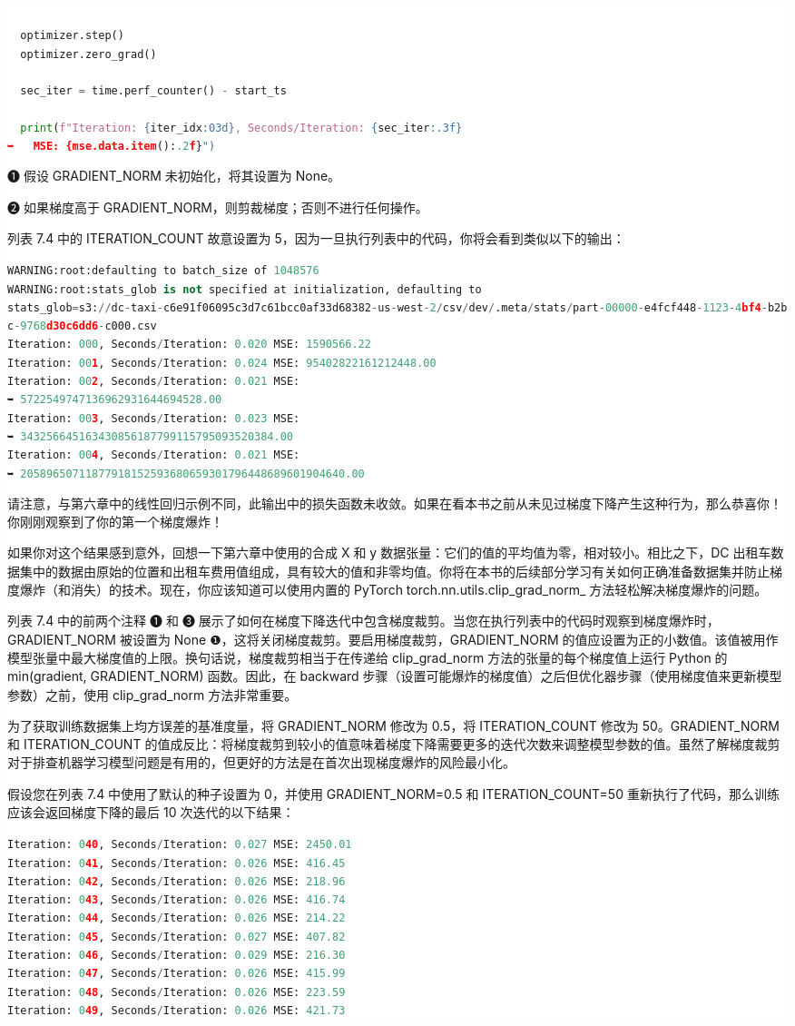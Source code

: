 ```py

  optimizer.step()
  optimizer.zero_grad()

  sec_iter = time.perf_counter() - start_ts

  print(f"Iteration: {iter_idx:03d}, Seconds/Iteration: {sec_iter:.3f} 
➥   MSE: {mse.data.item():.2f}")
```

❶ 假设 GRADIENT_NORM 未初始化，将其设置为 None。

❷ 如果梯度高于 GRADIENT_NORM，则剪裁梯度；否则不进行任何操作。

列表 7.4 中的 ITERATION_COUNT 故意设置为 5，因为一旦执行列表中的代码，你将会看到类似以下的输出：

```py
WARNING:root:defaulting to batch_size of 1048576
WARNING:root:stats_glob is not specified at initialization, defaulting to
stats_glob=s3://dc-taxi-c6e91f06095c3d7c61bcc0af33d68382-us-west-2/csv/dev/.meta/stats/part-00000-e4fcf448-1123-4bf4-b2bc-9768d30c6dd6-c000.csv
Iteration: 000, Seconds/Iteration: 0.020 MSE: 1590566.22
Iteration: 001, Seconds/Iteration: 0.024 MSE: 95402822161212448.00
Iteration: 002, Seconds/Iteration: 0.021 MSE: 
➥ 5722549747136962931644694528.00
Iteration: 003, Seconds/Iteration: 0.023 MSE: 
➥ 343256645163430856187799115795093520384.00
Iteration: 004, Seconds/Iteration: 0.021 MSE: 
➥ 20589650711877918152593680659301796448689601904640.00
```

请注意，与第六章中的线性回归示例不同，此输出中的损失函数未收敛。如果在看本书之前从未见过梯度下降产生这种行为，那么恭喜你！你刚刚观察到了你的第一个梯度爆炸！

如果你对这个结果感到意外，回想一下第六章中使用的合成 X 和 y 数据张量：它们的值的平均值为零，相对较小。相比之下，DC 出租车数据集中的数据由原始的位置和出租车费用值组成，具有较大的值和非零均值。你将在本书的后续部分学习有关如何正确准备数据集并防止梯度爆炸（和消失）的技术。现在，你应该知道可以使用内置的 PyTorch torch.nn.utils.clip_grad_norm_ 方法轻松解决梯度爆炸的问题。

列表 7.4 中的前两个注释 ❶ 和 ❸ 展示了如何在梯度下降迭代中包含梯度裁剪。当您在执行列表中的代码时观察到梯度爆炸时，GRADIENT_NORM 被设置为 None ❶，这将关闭梯度裁剪。要启用梯度裁剪，GRADIENT_NORM 的值应设置为正的小数值。该值被用作模型张量中最大梯度值的上限。换句话说，梯度裁剪相当于在传递给 clip_grad_norm 方法的张量的每个梯度值上运行 Python 的 min(gradient, GRADIENT_NORM) 函数。因此，在 backward 步骤（设置可能爆炸的梯度值）之后但优化器步骤（使用梯度值来更新模型参数）之前，使用 clip_grad_norm 方法非常重要。

为了获取训练数据集上均方误差的基准度量，将 GRADIENT_NORM 修改为 0.5，将 ITERATION_COUNT 修改为 50。GRADIENT_NORM 和 ITERATION_COUNT 的值成反比：将梯度裁剪到较小的值意味着梯度下降需要更多的迭代次数来调整模型参数的值。虽然了解梯度裁剪对于排查机器学习模型问题是有用的，但更好的方法是在首次出现梯度爆炸的风险最小化。

假设您在列表 7.4 中使用了默认的种子设置为 0，并使用 GRADIENT_NORM=0.5 和 ITERATION_COUNT=50 重新执行了代码，那么训练应该会返回梯度下降的最后 10 次迭代的以下结果：

```py
Iteration: 040, Seconds/Iteration: 0.027 MSE: 2450.01
Iteration: 041, Seconds/Iteration: 0.026 MSE: 416.45
Iteration: 042, Seconds/Iteration: 0.026 MSE: 218.96
Iteration: 043, Seconds/Iteration: 0.026 MSE: 416.74
Iteration: 044, Seconds/Iteration: 0.026 MSE: 214.22
Iteration: 045, Seconds/Iteration: 0.027 MSE: 407.82
Iteration: 046, Seconds/Iteration: 0.029 MSE: 216.30
Iteration: 047, Seconds/Iteration: 0.026 MSE: 415.99
Iteration: 048, Seconds/Iteration: 0.026 MSE: 223.59
Iteration: 049, Seconds/Iteration: 0.026 MSE: 421.73
```
